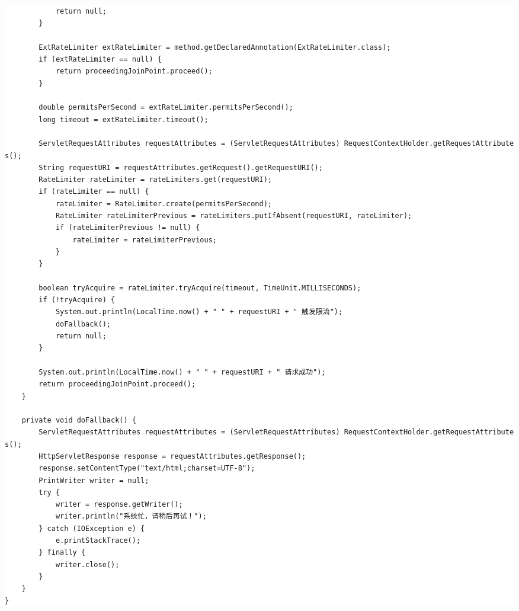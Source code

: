 ```
            return null;
        }

        ExtRateLimiter extRateLimiter = method.getDeclaredAnnotation(ExtRateLimiter.class);
        if (extRateLimiter == null) {
            return proceedingJoinPoint.proceed();
        }

        double permitsPerSecond = extRateLimiter.permitsPerSecond();
        long timeout = extRateLimiter.timeout();

        ServletRequestAttributes requestAttributes = (ServletRequestAttributes) RequestContextHolder.getRequestAttributes();
        String requestURI = requestAttributes.getRequest().getRequestURI();
        RateLimiter rateLimiter = rateLimiters.get(requestURI);
        if (rateLimiter == null) {
            rateLimiter = RateLimiter.create(permitsPerSecond);
            RateLimiter rateLimiterPrevious = rateLimiters.putIfAbsent(requestURI, rateLimiter);
            if (rateLimiterPrevious != null) {
                rateLimiter = rateLimiterPrevious;
            }
        }

        boolean tryAcquire = rateLimiter.tryAcquire(timeout, TimeUnit.MILLISECONDS);
        if (!tryAcquire) {
            System.out.println(LocalTime.now() + " " + requestURI + " 触发限流");
            doFallback();
            return null;
        }

        System.out.println(LocalTime.now() + " " + requestURI + " 请求成功");
        return proceedingJoinPoint.proceed();
    }

    private void doFallback() {
        ServletRequestAttributes requestAttributes = (ServletRequestAttributes) RequestContextHolder.getRequestAttributes();
        HttpServletResponse response = requestAttributes.getResponse();
        response.setContentType("text/html;charset=UTF-8");
        PrintWriter writer = null;
        try {
            writer = response.getWriter();
            writer.println("系统忙，请稍后再试！");
        } catch (IOException e) {
            e.printStackTrace();
        } finally {
            writer.close();
        }
    }
}

```
